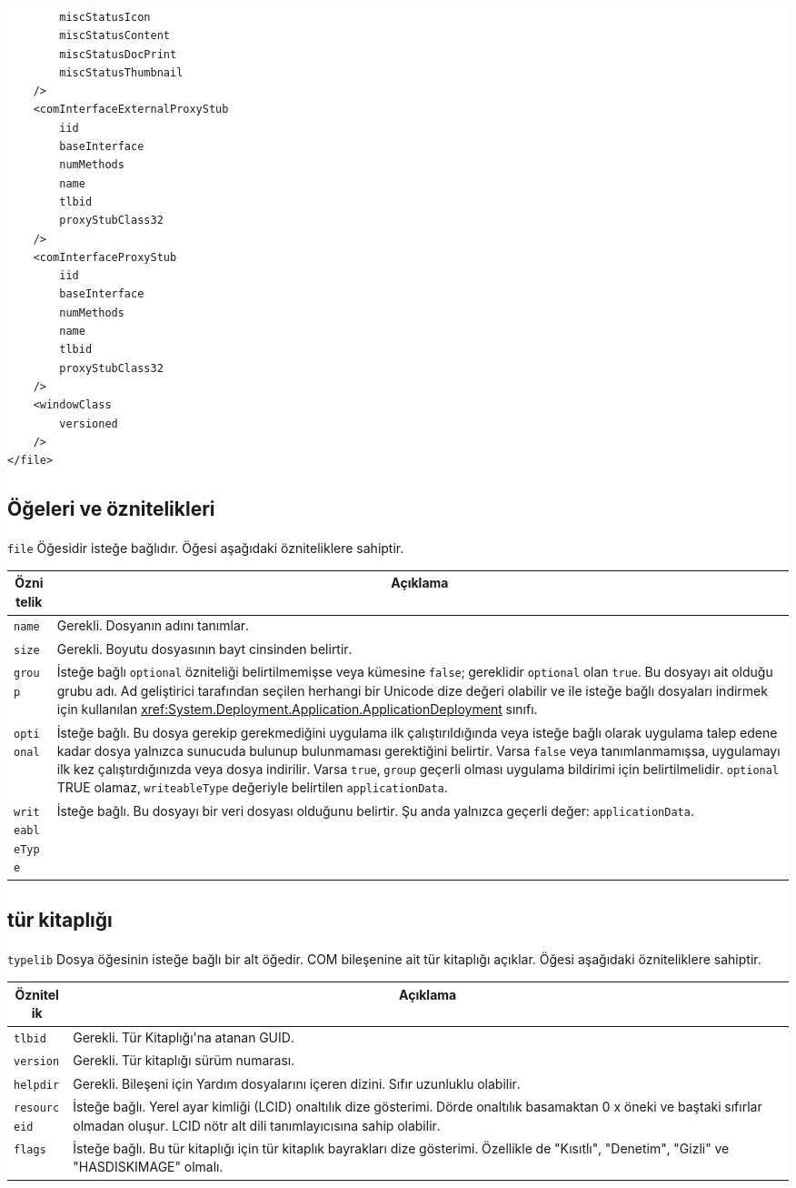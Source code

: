 ```  
        miscStatusIcon  
        miscStatusContent  
        miscStatusDocPrint  
        miscStatusThumbnail  
    />  
    <comInterfaceExternalProxyStub  
        iid  
        baseInterface  
        numMethods  
        name  
        tlbid  
        proxyStubClass32  
    />  
    <comInterfaceProxyStub  
        iid  
        baseInterface  
        numMethods  
        name  
        tlbid  
        proxyStubClass32  
    />  
    <windowClass  
        versioned  
    />  
</file>  
```  
  
## <a name="elements-and-attributes"></a>Öğeleri ve öznitelikleri  
 `file` Öğesidir isteğe bağlıdır. Öğesi aşağıdaki özniteliklere sahiptir.  
  
|Öznitelik|Açıklama|  
|---------------|-----------------|  
|`name`|Gerekli. Dosyanın adını tanımlar.|  
|`size`|Gerekli. Boyutu dosyasının bayt cinsinden belirtir.|  
|`group`|İsteğe bağlı `optional` özniteliği belirtilmemişse veya kümesine `false`; gereklidir `optional` olan `true`. Bu dosyayı ait olduğu grubu adı. Ad geliştirici tarafından seçilen herhangi bir Unicode dize değeri olabilir ve ile isteğe bağlı dosyaları indirmek için kullanılan <xref:System.Deployment.Application.ApplicationDeployment> sınıfı.|  
|`optional`|İsteğe bağlı. Bu dosya gerekip gerekmediğini uygulama ilk çalıştırıldığında veya isteğe bağlı olarak uygulama talep edene kadar dosya yalnızca sunucuda bulunup bulunmaması gerektiğini belirtir. Varsa `false` veya tanımlanmamışsa, uygulamayı ilk kez çalıştırdığınızda veya dosya indirilir. Varsa `true`, `group` geçerli olması uygulama bildirimi için belirtilmelidir. `optional` TRUE olamaz, `writeableType` değeriyle belirtilen `applicationData`.|  
|`writeableType`|İsteğe bağlı. Bu dosyayı bir veri dosyası olduğunu belirtir. Şu anda yalnızca geçerli değer: `applicationData`.|  
  
## <a name="typelib"></a>tür kitaplığı  
 `typelib` Dosya öğesinin isteğe bağlı bir alt öğedir. COM bileşenine ait tür kitaplığı açıklar. Öğesi aşağıdaki özniteliklere sahiptir.  
  
|Öznitelik|Açıklama|  
|---------------|-----------------|  
|`tlbid`|Gerekli. Tür Kitaplığı'na atanan GUID.|  
|`version`|Gerekli. Tür kitaplığı sürüm numarası.|  
|`helpdir`|Gerekli. Bileşeni için Yardım dosyalarını içeren dizini. Sıfır uzunluklu olabilir.|  
|`resourceid`|İsteğe bağlı. Yerel ayar kimliği (LCID) onaltılık dize gösterimi. Dörde onaltılık basamaktan 0 x öneki ve baştaki sıfırlar olmadan oluşur. LCID nötr alt dili tanımlayıcısına sahip olabilir.|  
|`flags`|İsteğe bağlı. Bu tür kitaplığı için tür kitaplık bayrakları dize gösterimi. Özellikle de "Kısıtlı", "Denetim", "Gizli" ve "HASDISKIMAGE" olmalı.|  
  